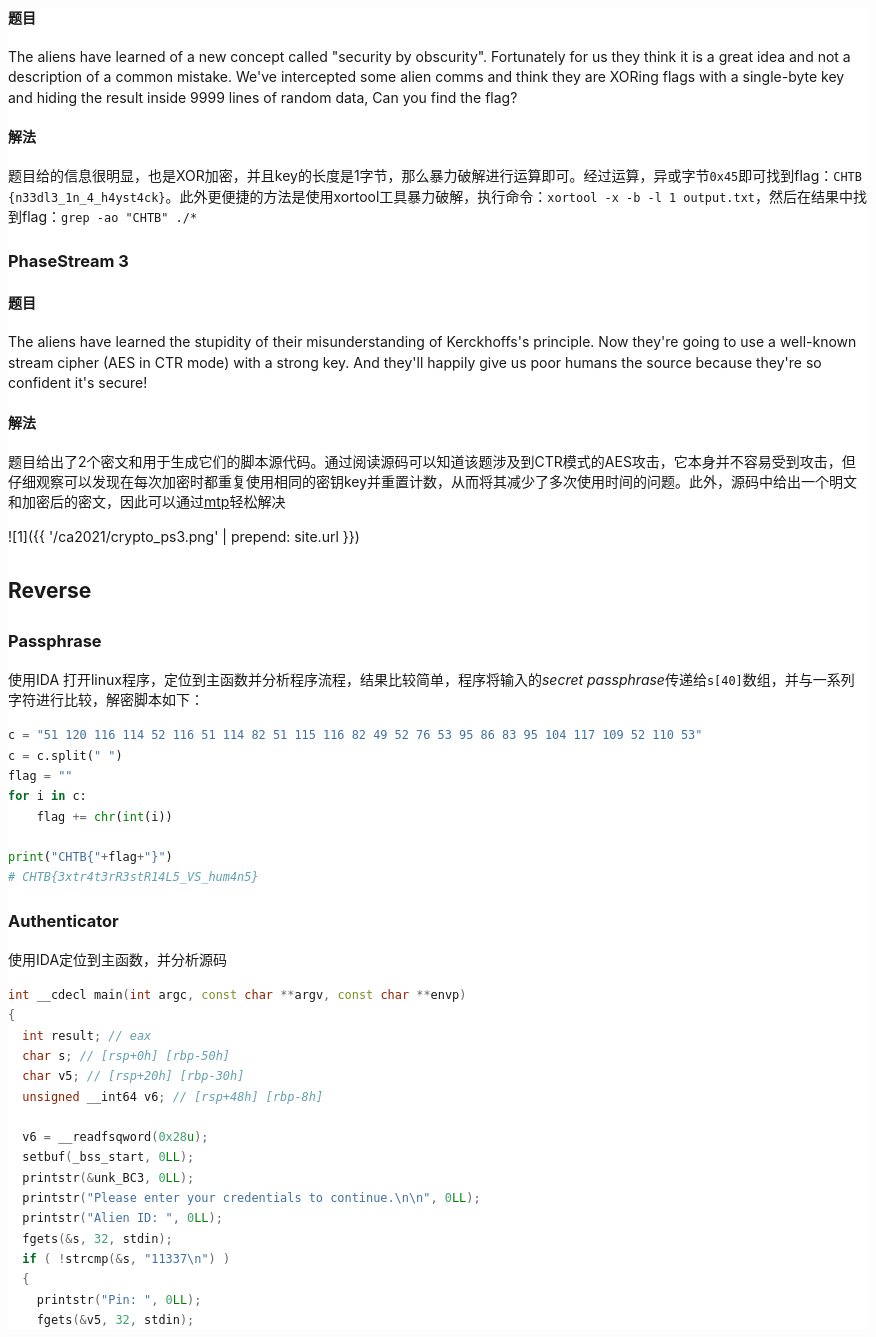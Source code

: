 #### 题目

The aliens have learned of a new concept called "security by obscurity". Fortunately for us they think it is a great idea and not a description of a common mistake. We've intercepted some alien comms and think they are XORing flags with a single-byte key and hiding the result inside 9999 lines of random data, Can you find the flag?

#### 解法

题目给的信息很明显，也是XOR加密，并且key的长度是1字节，那么暴力破解进行运算即可。经过运算，异或字节`0x45`即可找到flag：`CHTB{n33dl3_1n_4_h4yst4ck}`。此外更便捷的方法是使用xortool工具暴力破解，执行命令：`xortool -x -b -l 1 output.txt`，然后在结果中找到flag：`grep -ao "CHTB" ./*`

### PhaseStream 3

#### 题目

The aliens have learned the stupidity of their misunderstanding of Kerckhoffs's principle. Now they're going to use a well-known stream cipher (AES in CTR mode) with a strong key. And they'll happily give us poor humans the source because they're so confident it's secure!

#### 解法

题目给出了2个密文和用于生成它们的脚本源代码。通过阅读源码可以知道该题涉及到CTR模式的AES攻击，它本身并不容易受到攻击，但仔细观察可以发现在每次加密时都重复使用相同的密钥key并重置计数，从而将其减少了多次使用时间的问题。此外，源码中给出一个明文和加密后的密文，因此可以通过[mtp](https://github.com/CameronLonsdale/MTP)轻松解决

![1]({{ '/ca2021/crypto_ps3.png' | prepend: site.url }})

## Reverse

### Passphrase

使用IDA 打开linux程序，定位到主函数并分析程序流程，结果比较简单，程序将输入的*secret passphrase*传递给`s[40]`数组，并与一系列字符进行比较，解密脚本如下：

```python
c = "51 120 116 114 52 116 51 114 82 51 115 116 82 49 52 76 53 95 86 83 95 104 117 109 52 110 53"
c = c.split(" ")
flag = ""
for i in c:
    flag += chr(int(i))

print("CHTB{"+flag+"}")
# CHTB{3xtr4t3rR3stR14L5_VS_hum4n5}
```

### Authenticator

使用IDA定位到主函数，并分析源码

```cpp
int __cdecl main(int argc, const char **argv, const char **envp)
{
  int result; // eax
  char s; // [rsp+0h] [rbp-50h]
  char v5; // [rsp+20h] [rbp-30h]
  unsigned __int64 v6; // [rsp+48h] [rbp-8h]

  v6 = __readfsqword(0x28u);
  setbuf(_bss_start, 0LL);
  printstr(&unk_BC3, 0LL);
  printstr("Please enter your credentials to continue.\n\n", 0LL);
  printstr("Alien ID: ", 0LL);
  fgets(&s, 32, stdin);
  if ( !strcmp(&s, "11337\n") )
  {
    printstr("Pin: ", 0LL);
    fgets(&v5, 32, stdin);
```